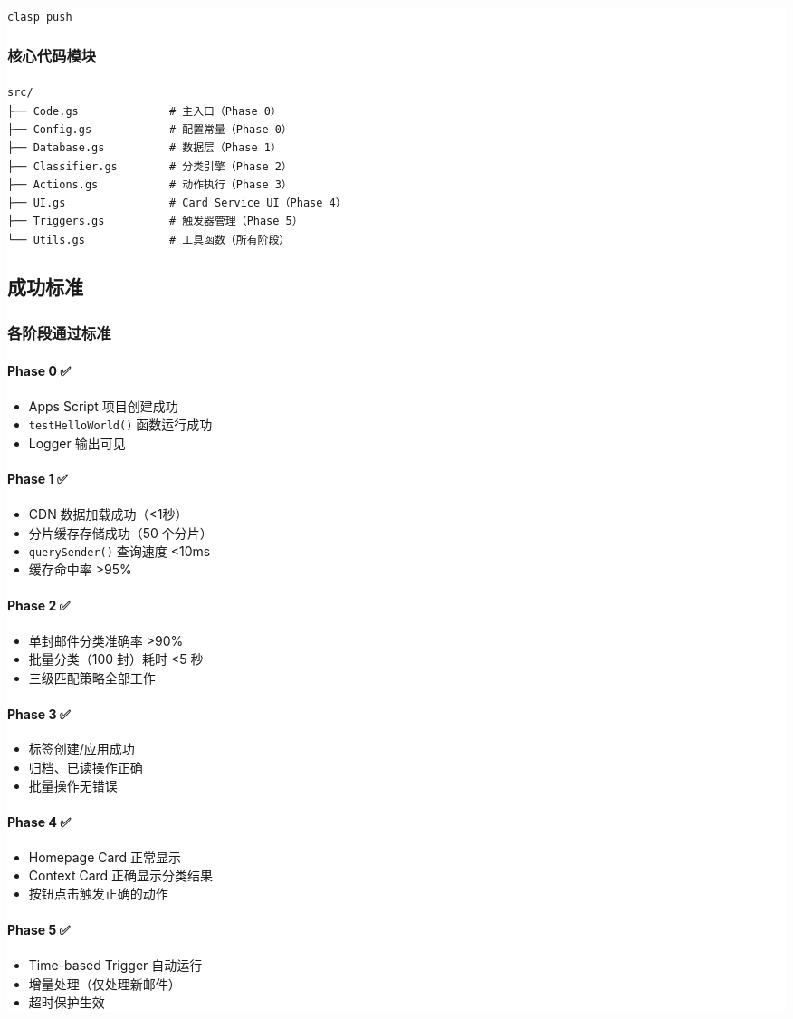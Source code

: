 ```bash
clasp push
```

### 核心代码模块

```
src/
├── Code.gs              # 主入口（Phase 0）
├── Config.gs            # 配置常量（Phase 0）
├── Database.gs          # 数据层（Phase 1）
├── Classifier.gs        # 分类引擎（Phase 2）
├── Actions.gs           # 动作执行（Phase 3）
├── UI.gs                # Card Service UI（Phase 4）
├── Triggers.gs          # 触发器管理（Phase 5）
└── Utils.gs             # 工具函数（所有阶段）
```

## 成功标准

### 各阶段通过标准

#### Phase 0 ✅
- Apps Script 项目创建成功
- `testHelloWorld()` 函数运行成功
- Logger 输出可见

#### Phase 1 ✅
- CDN 数据加载成功（<1秒）
- 分片缓存存储成功（50 个分片）
- `querySender()` 查询速度 <10ms
- 缓存命中率 >95%

#### Phase 2 ✅
- 单封邮件分类准确率 >90%
- 批量分类（100 封）耗时 <5 秒
- 三级匹配策略全部工作

#### Phase 3 ✅
- 标签创建/应用成功
- 归档、已读操作正确
- 批量操作无错误

#### Phase 4 ✅
- Homepage Card 正常显示
- Context Card 正确显示分类结果
- 按钮点击触发正确的动作

#### Phase 5 ✅
- Time-based Trigger 自动运行
- 增量处理（仅处理新邮件）
- 超时保护生效
